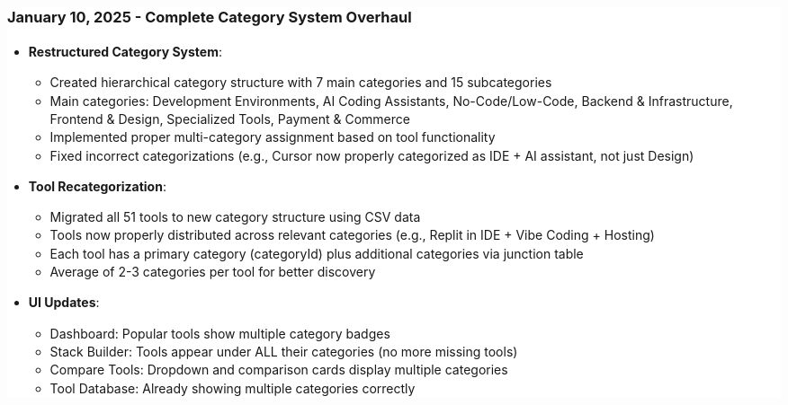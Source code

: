 ### January 10, 2025 - Complete Category System Overhaul
- **Restructured Category System**:
  - Created hierarchical category structure with 7 main categories and 15 subcategories
  - Main categories: Development Environments, AI Coding Assistants, No-Code/Low-Code, Backend & Infrastructure, Frontend & Design, Specialized Tools, Payment & Commerce
  - Implemented proper multi-category assignment based on tool functionality
  - Fixed incorrect categorizations (e.g., Cursor now properly categorized as IDE + AI assistant, not just Design)
  
- **Tool Recategorization**:
  - Migrated all 51 tools to new category structure using CSV data
  - Tools now properly distributed across relevant categories (e.g., Replit in IDE + Vibe Coding + Hosting)
  - Each tool has a primary category (categoryId) plus additional categories via junction table
  - Average of 2-3 categories per tool for better discovery
  
- **UI Updates**:
  - Dashboard: Popular tools show multiple category badges  
  - Stack Builder: Tools appear under ALL their categories (no more missing tools)
  - Compare Tools: Dropdown and comparison cards display multiple categories
  - Tool Database: Already showing multiple categories correctly